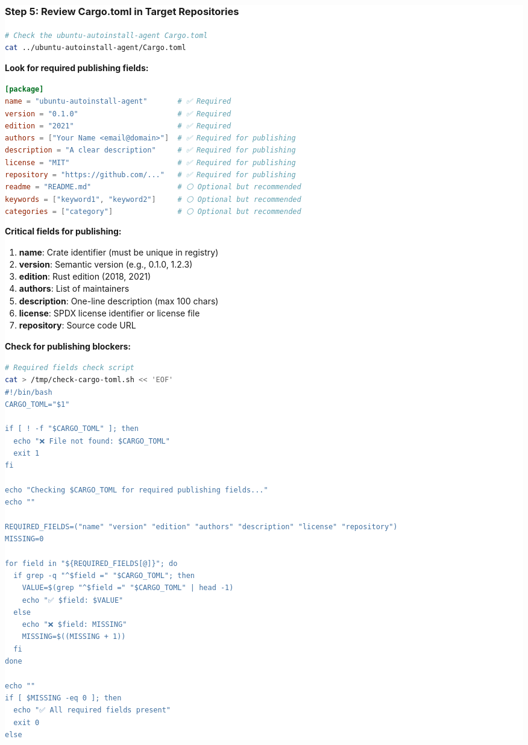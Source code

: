 ### Step 5: Review Cargo.toml in Target Repositories

```bash
# Check the ubuntu-autoinstall-agent Cargo.toml
cat ../ubuntu-autoinstall-agent/Cargo.toml
```

**Look for required publishing fields:**

```toml
[package]
name = "ubuntu-autoinstall-agent"       # ✅ Required
version = "0.1.0"                       # ✅ Required
edition = "2021"                        # ✅ Required
authors = ["Your Name <email@domain>"]  # ✅ Required for publishing
description = "A clear description"     # ✅ Required for publishing
license = "MIT"                         # ✅ Required for publishing
repository = "https://github.com/..."   # ✅ Required for publishing
readme = "README.md"                    # ⚪ Optional but recommended
keywords = ["keyword1", "keyword2"]     # ⚪ Optional but recommended
categories = ["category"]               # ⚪ Optional but recommended
```

**Critical fields for publishing:**

1. **name**: Crate identifier (must be unique in registry)
2. **version**: Semantic version (e.g., 0.1.0, 1.2.3)
3. **edition**: Rust edition (2018, 2021)
4. **authors**: List of maintainers
5. **description**: One-line description (max 100 chars)
6. **license**: SPDX license identifier or license file
7. **repository**: Source code URL

**Check for publishing blockers:**

```bash
# Required fields check script
cat > /tmp/check-cargo-toml.sh << 'EOF'
#!/bin/bash
CARGO_TOML="$1"

if [ ! -f "$CARGO_TOML" ]; then
  echo "❌ File not found: $CARGO_TOML"
  exit 1
fi

echo "Checking $CARGO_TOML for required publishing fields..."
echo ""

REQUIRED_FIELDS=("name" "version" "edition" "authors" "description" "license" "repository")
MISSING=0

for field in "${REQUIRED_FIELDS[@]}"; do
  if grep -q "^$field =" "$CARGO_TOML"; then
    VALUE=$(grep "^$field =" "$CARGO_TOML" | head -1)
    echo "✅ $field: $VALUE"
  else
    echo "❌ $field: MISSING"
    MISSING=$((MISSING + 1))
  fi
done

echo ""
if [ $MISSING -eq 0 ]; then
  echo "✅ All required fields present"
  exit 0
else
```